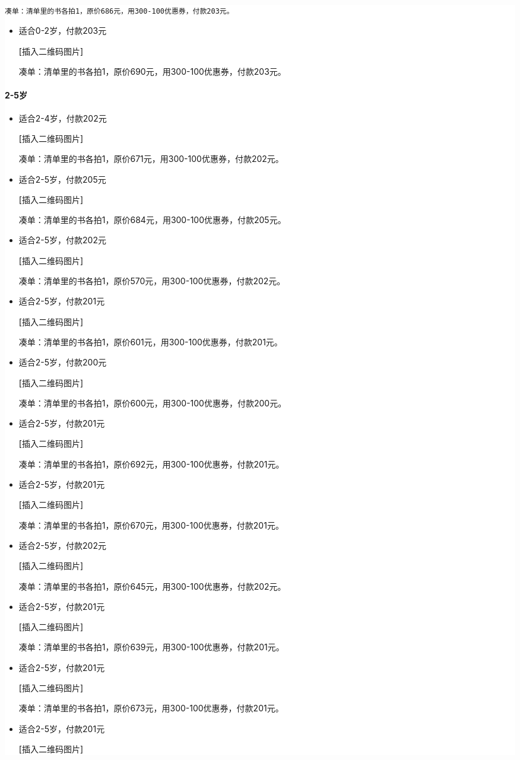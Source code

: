     凑单：清单里的书各拍1，原价686元，用300-100优惠券，付款203元。
*   适合0-2岁，付款203元

    [插入二维码图片]

    凑单：清单里的书各拍1，原价690元，用300-100优惠券，付款203元。

#### 2-5岁

*   适合2-4岁，付款202元

    [插入二维码图片]

    凑单：清单里的书各拍1，原价671元，用300-100优惠券，付款202元。
*   适合2-5岁，付款205元

    [插入二维码图片]

    凑单：清单里的书各拍1，原价684元，用300-100优惠券，付款205元。
*   适合2-5岁，付款202元

    [插入二维码图片]

    凑单：清单里的书各拍1，原价570元，用300-100优惠券，付款202元。
*   适合2-5岁，付款201元

    [插入二维码图片]

    凑单：清单里的书各拍1，原价601元，用300-100优惠券，付款201元。
*   适合2-5岁，付款200元

    [插入二维码图片]

    凑单：清单里的书各拍1，原价600元，用300-100优惠券，付款200元。
*   适合2-5岁，付款201元

    [插入二维码图片]

    凑单：清单里的书各拍1，原价692元，用300-100优惠券，付款201元。
*   适合2-5岁，付款201元

    [插入二维码图片]

    凑单：清单里的书各拍1，原价670元，用300-100优惠券，付款201元。
*   适合2-5岁，付款202元

    [插入二维码图片]

    凑单：清单里的书各拍1，原价645元，用300-100优惠券，付款202元。
*   适合2-5岁，付款201元

    [插入二维码图片]

    凑单：清单里的书各拍1，原价639元，用300-100优惠券，付款201元。
*   适合2-5岁，付款201元

    [插入二维码图片]

    凑单：清单里的书各拍1，原价673元，用300-100优惠券，付款201元。
*   适合2-5岁，付款201元

    [插入二维码图片]
